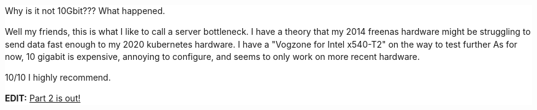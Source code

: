 Why is it not 10Gbit??? What happened.

Well my friends, this is what I like to call a server bottleneck. I have a theory that my 2014 freenas hardware might be struggling to send data fast enough to my 2020 kubernetes hardware. I have a "Vogzone for Intel x540-T2" on the way to test further As for now, 10 gigabit is expensive, annoying to configure, and seems to only work on more recent hardware.

10/10 I highly recommend.

**EDIT:** [Part 2 is out!](10gig2.md)